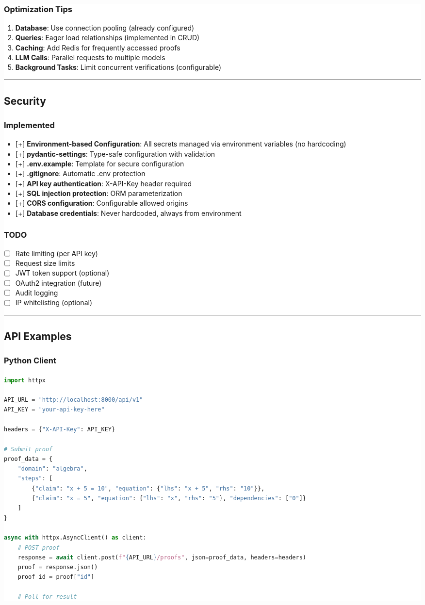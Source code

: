 ### Optimization Tips

1. **Database**: Use connection pooling (already configured)
2. **Queries**: Eager load relationships (implemented in CRUD)
3. **Caching**: Add Redis for frequently accessed proofs
4. **LLM Calls**: Parallel requests to multiple models
5. **Background Tasks**: Limit concurrent verifications (configurable)

---

## Security

### Implemented

- [+] **Environment-based Configuration**: All secrets managed via environment variables (no hardcoding)
- [+] **pydantic-settings**: Type-safe configuration with validation
- [+] **.env.example**: Template for secure configuration
- [+] **.gitignore**: Automatic .env protection
- [+] **API key authentication**: X-API-Key header required
- [+] **SQL injection protection**: ORM parameterization
- [+] **CORS configuration**: Configurable allowed origins
- [+] **Database credentials**: Never hardcoded, always from environment

### TODO

- [ ] Rate limiting (per API key)
- [ ] Request size limits
- [ ] JWT token support (optional)
- [ ] OAuth2 integration (future)
- [ ] Audit logging
- [ ] IP whitelisting (optional)

---

## API Examples

### Python Client

```python
import httpx

API_URL = "http://localhost:8000/api/v1"
API_KEY = "your-api-key-here"

headers = {"X-API-Key": API_KEY}

# Submit proof
proof_data = {
    "domain": "algebra",
    "steps": [
        {"claim": "x + 5 = 10", "equation": {"lhs": "x + 5", "rhs": "10"}},
        {"claim": "x = 5", "equation": {"lhs": "x", "rhs": "5"}, "dependencies": ["0"]}
    ]
}

async with httpx.AsyncClient() as client:
    # POST proof
    response = await client.post(f"{API_URL}/proofs", json=proof_data, headers=headers)
    proof = response.json()
    proof_id = proof["id"]

    # Poll for result
```